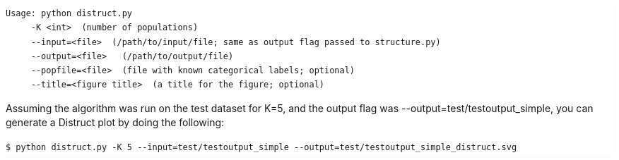     Usage: python distruct.py
         -K <int>  (number of populations)
         --input=<file>  (/path/to/input/file; same as output flag passed to structure.py)
         --output=<file>   (/path/to/output/file)
         --popfile=<file>  (file with known categorical labels; optional)
         --title=<figure title>  (a title for the figure; optional)

Assuming the algorithm was run on the test dataset for K=5, and
the output flag was --output=test/testoutput_simple, you can generate a Distruct plot
by doing the following:

    $ python distruct.py -K 5 --input=test/testoutput_simple --output=test/testoutput_simple_distruct.svg
